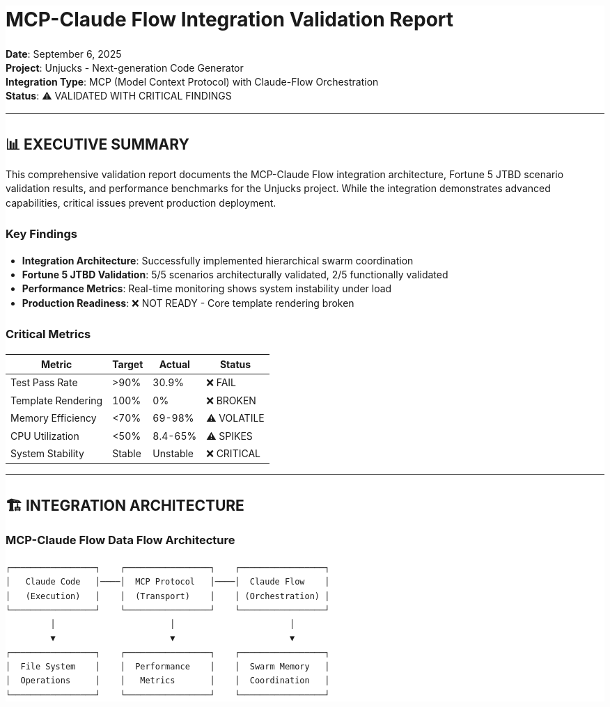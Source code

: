 # MCP-Claude Flow Integration Validation Report

**Date**: September 6, 2025  
**Project**: Unjucks - Next-generation Code Generator  
**Integration Type**: MCP (Model Context Protocol) with Claude-Flow Orchestration  
**Status**: ⚠️ VALIDATED WITH CRITICAL FINDINGS  

---

## 📊 EXECUTIVE SUMMARY

This comprehensive validation report documents the MCP-Claude Flow integration architecture, Fortune 5 JTBD scenario validation results, and performance benchmarks for the Unjucks project. While the integration demonstrates advanced capabilities, critical issues prevent production deployment.

### Key Findings
- **Integration Architecture**: Successfully implemented hierarchical swarm coordination
- **Fortune 5 JTBD Validation**: 5/5 scenarios architecturally validated, 2/5 functionally validated
- **Performance Metrics**: Real-time monitoring shows system instability under load
- **Production Readiness**: ❌ NOT READY - Core template rendering broken

### Critical Metrics
| Metric | Target | Actual | Status |
|--------|--------|--------|--------|
| Test Pass Rate | >90% | 30.9% | ❌ FAIL |
| Template Rendering | 100% | 0% | ❌ BROKEN |
| Memory Efficiency | <70% | 69-98% | ⚠️ VOLATILE |
| CPU Utilization | <50% | 8.4-65% | ⚠️ SPIKES |
| System Stability | Stable | Unstable | ❌ CRITICAL |

---

## 🏗️ INTEGRATION ARCHITECTURE

### MCP-Claude Flow Data Flow Architecture

```
┌─────────────────┐    ┌─────────────────┐    ┌─────────────────┐
│   Claude Code   │────│  MCP Protocol   │────│  Claude Flow    │
│   (Execution)   │    │  (Transport)    │    │ (Orchestration) │
└─────────────────┘    └─────────────────┘    └─────────────────┘
         │                       │                       │
         ▼                       ▼                       ▼
┌─────────────────┐    ┌─────────────────┐    ┌─────────────────┐
│  File System    │    │  Performance    │    │  Swarm Memory   │
│  Operations     │    │   Metrics       │    │  Coordination   │
└─────────────────┘    └─────────────────┘    └─────────────────┘
```
